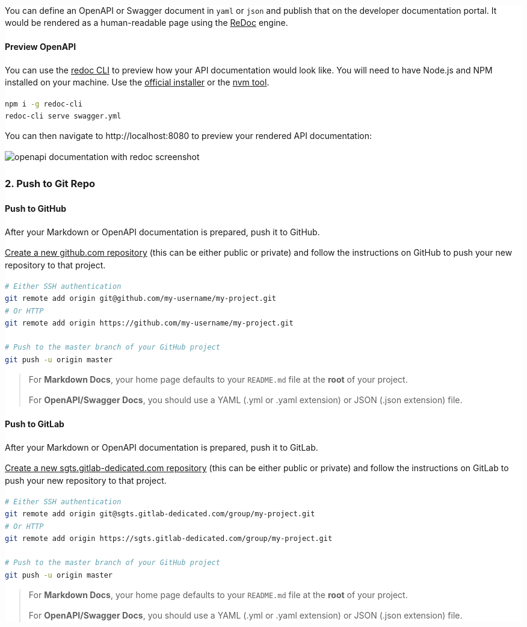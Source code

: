 You can define an OpenAPI or Swagger document in `yaml` or `json` and publish that on the developer documentation portal. It would be rendered as a human-readable page using the [ReDoc](https://github.com/Redocly/redoc) engine.

#### Preview OpenAPI
You can use the [redoc CLI](https://github.com/Redocly/redoc/tree/master/cli) to preview how your API documentation would look like. You will need to have Node.js and NPM installed on your machine. Use the [official installer](https://nodejs.org/en/) or the [nvm tool](https://github.com/nvm-sh/nvm).

```bash
npm i -g redoc-cli
redoc-cli serve swagger.yml
```

You can then navigate to http://localhost:8080 to preview your rendered API documentation:

![openapi documentation with redoc screenshot](assets/redoc-preview.png)



### 2. Push to Git Repo

#### **Push to GitHub**


After your Markdown or OpenAPI documentation is prepared, push it to GitHub.

[Create a new github.com repository](https://github.com/new) (this can be either public or private) and follow
the instructions on GitHub to push your new repository to that project.

```bash
# Either SSH authentication
git remote add origin git@github.com/my-username/my-project.git
# Or HTTP
git remote add origin https://github.com/my-username/my-project.git

# Push to the master branch of your GitHub project
git push -u origin master
```
>For **Markdown Docs**, your home page defaults to your `README.md` file at the **root** of your project.
>
>For **OpenAPI/Swagger Docs**, you should use a YAML (.yml or .yaml extension) or JSON (.json extension) file.

#### **Push to GitLab**

After your Markdown or OpenAPI documentation is prepared, push it to GitLab.

[Create a new sgts.gitlab-dedicated.com repository](https://sgts.gitlab-dedicated.com/projects/new) (this can be either public or private) and follow
the instructions on GitLab to push your new repository to that project.

```bash
# Either SSH authentication
git remote add origin git@sgts.gitlab-dedicated.com/group/my-project.git
# Or HTTP
git remote add origin https://sgts.gitlab-dedicated.com/group/my-project.git

# Push to the master branch of your GitHub project
git push -u origin master
```
>For **Markdown Docs**, your home page defaults to your `README.md` file at the **root** of your project.
>
>For **OpenAPI/Swagger Docs**, you should use a YAML (.yml or .yaml extension) or JSON (.json extension) file.
